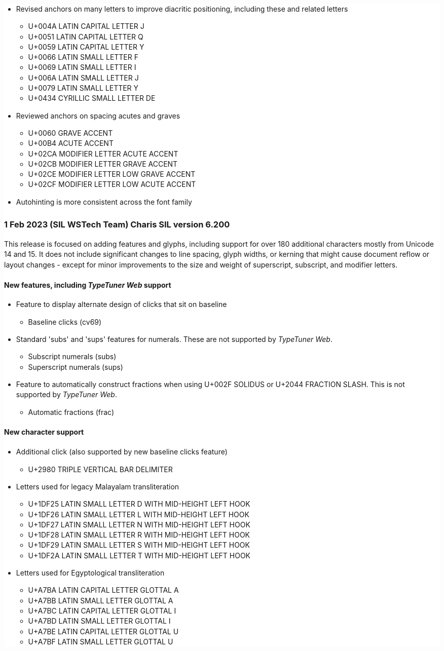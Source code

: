 - Revised anchors on many letters to improve diacritic positioning, including these and related letters
    - U+004A LATIN CAPITAL LETTER J
    - U+0051 LATIN CAPITAL LETTER Q
    - U+0059 LATIN CAPITAL LETTER Y
    - U+0066 LATIN SMALL LETTER F
    - U+0069 LATIN SMALL LETTER I
    - U+006A LATIN SMALL LETTER J
    - U+0079 LATIN SMALL LETTER Y
    - U+0434 CYRILLIC SMALL LETTER DE

- Reviewed anchors on spacing acutes and graves
    - U+0060 GRAVE ACCENT
    - U+00B4 ACUTE ACCENT
    - U+02CA MODIFIER LETTER ACUTE ACCENT
    - U+02CB MODIFIER LETTER GRAVE ACCENT
    - U+02CE MODIFIER LETTER LOW GRAVE ACCENT
    - U+02CF MODIFIER LETTER LOW ACUTE ACCENT

- Autohinting is more consistent across the font family

### 1 Feb 2023 (SIL WSTech Team) Charis SIL version 6.200

This release is focused on adding features and glyphs, including support for over 180 additional characters mostly from Unicode 14 and 15. It does not include significant changes to line spacing, glyph widths, or kerning that might cause document reflow or layout changes - except for minor improvements to the size and weight of superscript, subscript, and modifier letters.

#### New features, including *TypeTuner Web* support

- Feature to display alternate design of clicks that sit on baseline
    - Baseline clicks (cv69)
 
- Standard 'subs' and 'sups' features for numerals. These are not supported by *TypeTuner Web*.
    - Subscript numerals (subs)
    - Superscript numerals (sups)

- Feature to automatically construct fractions when using U+002F SOLIDUS or U+2044 FRACTION SLASH. This is not supported by *TypeTuner Web*.
    - Automatic fractions (frac)

#### New character support

- Additional click (also supported by new baseline clicks feature)
    - U+2980 TRIPLE VERTICAL BAR DELIMITER

- Letters used for legacy Malayalam transliteration
    - U+1DF25 LATIN SMALL LETTER D WITH MID-HEIGHT LEFT HOOK
    - U+1DF26 LATIN SMALL LETTER L WITH MID-HEIGHT LEFT HOOK
    - U+1DF27 LATIN SMALL LETTER N WITH MID-HEIGHT LEFT HOOK
    - U+1DF28 LATIN SMALL LETTER R WITH MID-HEIGHT LEFT HOOK
    - U+1DF29 LATIN SMALL LETTER S WITH MID-HEIGHT LEFT HOOK
    - U+1DF2A LATIN SMALL LETTER T WITH MID-HEIGHT LEFT HOOK

- Letters used for Egyptological transliteration
    - U+A7BA LATIN CAPITAL LETTER GLOTTAL A
    - U+A7BB LATIN SMALL LETTER GLOTTAL A
    - U+A7BC LATIN CAPITAL LETTER GLOTTAL I
    - U+A7BD LATIN SMALL LETTER GLOTTAL I
    - U+A7BE LATIN CAPITAL LETTER GLOTTAL U
    - U+A7BF LATIN SMALL LETTER GLOTTAL U
